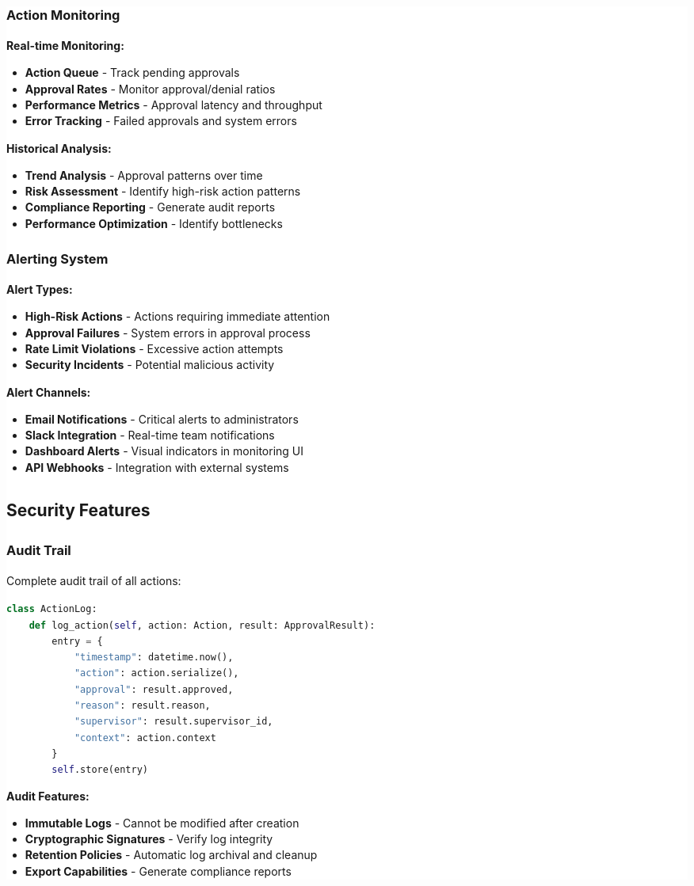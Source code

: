 ### Action Monitoring

**Real-time Monitoring:**
- **Action Queue** - Track pending approvals
- **Approval Rates** - Monitor approval/denial ratios
- **Performance Metrics** - Approval latency and throughput
- **Error Tracking** - Failed approvals and system errors

**Historical Analysis:**
- **Trend Analysis** - Approval patterns over time
- **Risk Assessment** - Identify high-risk action patterns
- **Compliance Reporting** - Generate audit reports
- **Performance Optimization** - Identify bottlenecks

### Alerting System

**Alert Types:**
- **High-Risk Actions** - Actions requiring immediate attention
- **Approval Failures** - System errors in approval process
- **Rate Limit Violations** - Excessive action attempts
- **Security Incidents** - Potential malicious activity

**Alert Channels:**
- **Email Notifications** - Critical alerts to administrators
- **Slack Integration** - Real-time team notifications
- **Dashboard Alerts** - Visual indicators in monitoring UI
- **API Webhooks** - Integration with external systems

## Security Features

### Audit Trail

Complete audit trail of all actions:

```python
class ActionLog:
    def log_action(self, action: Action, result: ApprovalResult):
        entry = {
            "timestamp": datetime.now(),
            "action": action.serialize(),
            "approval": result.approved,
            "reason": result.reason,
            "supervisor": result.supervisor_id,
            "context": action.context
        }
        self.store(entry)
```

**Audit Features:**
- **Immutable Logs** - Cannot be modified after creation
- **Cryptographic Signatures** - Verify log integrity
- **Retention Policies** - Automatic log archival and cleanup
- **Export Capabilities** - Generate compliance reports
